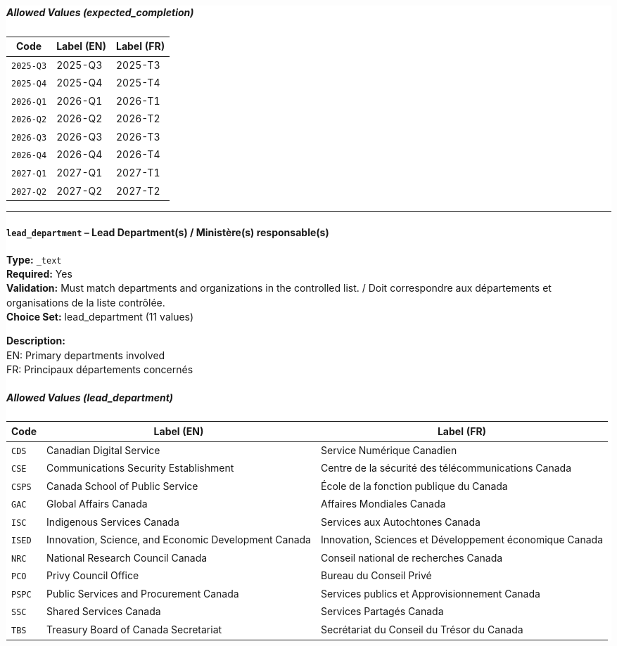 
##### Allowed Values (expected_completion)

| Code | Label (EN) | Label (FR) |
|------|------------|------------|
| `2025-Q3` | 2025-Q3 | 2025-T3 |
| `2025-Q4` | 2025-Q4 | 2025-T4 |
| `2026-Q1` | 2026-Q1 | 2026-T1 |
| `2026-Q2` | 2026-Q2 | 2026-T2 |
| `2026-Q3` | 2026-Q3 | 2026-T3 |
| `2026-Q4` | 2026-Q4 | 2026-T4 |
| `2027-Q1` | 2027-Q1 | 2027-T1 |
| `2027-Q2` | 2027-Q2 | 2027-T2 |




---

#### `lead_department` – Lead Department(s) / Ministère(s) responsable(s)

**Type:** `_text`  
**Required:** Yes  
**Validation:** Must match departments and organizations in the controlled list. / Doit correspondre aux départements et organisations de la liste contrôlée.  
**Choice Set:** lead_department (11 values)  


**Description:**  
EN: Primary departments involved  
FR: Principaux départements concernés


##### Allowed Values (lead_department)

| Code | Label (EN) | Label (FR) |
|------|------------|------------|
| `CDS` | Canadian Digital Service | Service Numérique Canadien |
| `CSE` | Communications Security Establishment | Centre de la sécurité des télécommunications Canada |
| `CSPS` | Canada School of Public Service | École de la fonction publique du Canada |
| `GAC` | Global Affairs Canada | Affaires Mondiales Canada |
| `ISC` | Indigenous Services Canada | Services aux Autochtones Canada |
| `ISED` | Innovation, Science, and Economic Development Canada | Innovation, Sciences et Développement économique Canada |
| `NRC` | National Research Council Canada | Conseil national de recherches Canada |
| `PCO` | Privy Council Office | Bureau du Conseil Privé |
| `PSPC` | Public Services and Procurement Canada | Services publics et Approvisionnement Canada |
| `SSC` | Shared Services Canada | Services Partagés Canada |
| `TBS` | Treasury Board of Canada Secretariat | Secrétariat du Conseil du Trésor du Canada |
